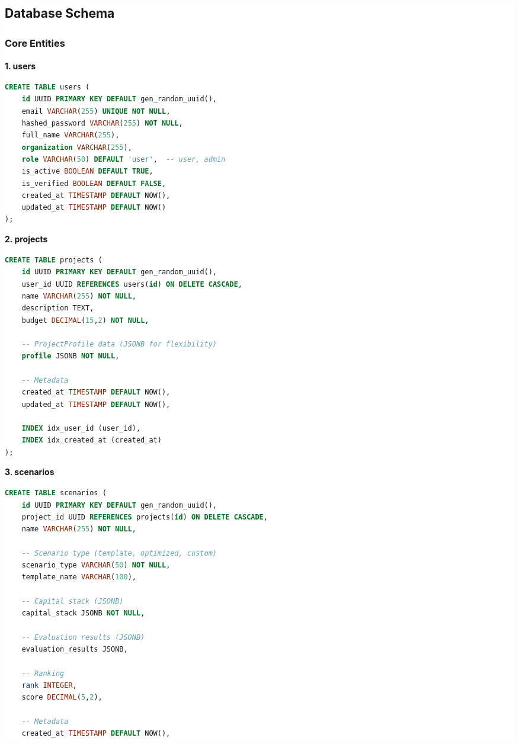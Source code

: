 
## Database Schema

### Core Entities

**1. users**
```sql
CREATE TABLE users (
    id UUID PRIMARY KEY DEFAULT gen_random_uuid(),
    email VARCHAR(255) UNIQUE NOT NULL,
    hashed_password VARCHAR(255) NOT NULL,
    full_name VARCHAR(255),
    organization VARCHAR(255),
    role VARCHAR(50) DEFAULT 'user',  -- user, admin
    is_active BOOLEAN DEFAULT TRUE,
    is_verified BOOLEAN DEFAULT FALSE,
    created_at TIMESTAMP DEFAULT NOW(),
    updated_at TIMESTAMP DEFAULT NOW()
);
```

**2. projects**
```sql
CREATE TABLE projects (
    id UUID PRIMARY KEY DEFAULT gen_random_uuid(),
    user_id UUID REFERENCES users(id) ON DELETE CASCADE,
    name VARCHAR(255) NOT NULL,
    description TEXT,
    budget DECIMAL(15,2) NOT NULL,

    -- ProjectProfile data (JSONB for flexibility)
    profile JSONB NOT NULL,

    -- Metadata
    created_at TIMESTAMP DEFAULT NOW(),
    updated_at TIMESTAMP DEFAULT NOW(),

    INDEX idx_user_id (user_id),
    INDEX idx_created_at (created_at)
);
```

**3. scenarios**
```sql
CREATE TABLE scenarios (
    id UUID PRIMARY KEY DEFAULT gen_random_uuid(),
    project_id UUID REFERENCES projects(id) ON DELETE CASCADE,
    name VARCHAR(255) NOT NULL,

    -- Scenario type (template, optimized, custom)
    scenario_type VARCHAR(50) NOT NULL,
    template_name VARCHAR(100),

    -- Capital stack (JSONB)
    capital_stack JSONB NOT NULL,

    -- Evaluation results (JSONB)
    evaluation_results JSONB,

    -- Ranking
    rank INTEGER,
    score DECIMAL(5,2),

    -- Metadata
    created_at TIMESTAMP DEFAULT NOW(),
```